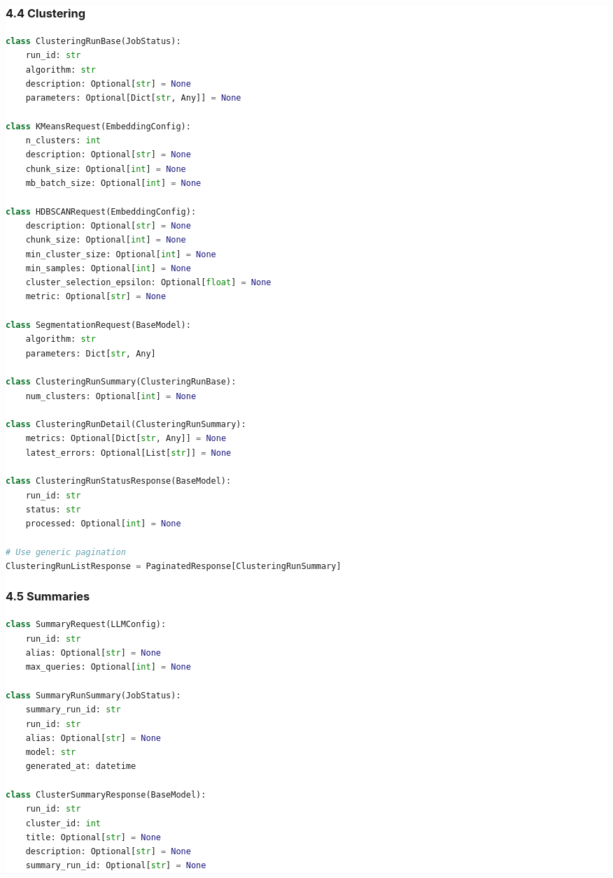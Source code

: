 ### 4.4 Clustering

```python
class ClusteringRunBase(JobStatus):
    run_id: str
    algorithm: str
    description: Optional[str] = None
    parameters: Optional[Dict[str, Any]] = None

class KMeansRequest(EmbeddingConfig):
    n_clusters: int
    description: Optional[str] = None
    chunk_size: Optional[int] = None
    mb_batch_size: Optional[int] = None

class HDBSCANRequest(EmbeddingConfig):
    description: Optional[str] = None
    chunk_size: Optional[int] = None
    min_cluster_size: Optional[int] = None
    min_samples: Optional[int] = None
    cluster_selection_epsilon: Optional[float] = None
    metric: Optional[str] = None

class SegmentationRequest(BaseModel):
    algorithm: str
    parameters: Dict[str, Any]

class ClusteringRunSummary(ClusteringRunBase):
    num_clusters: Optional[int] = None

class ClusteringRunDetail(ClusteringRunSummary):
    metrics: Optional[Dict[str, Any]] = None
    latest_errors: Optional[List[str]] = None

class ClusteringRunStatusResponse(BaseModel):
    run_id: str
    status: str
    processed: Optional[int] = None

# Use generic pagination
ClusteringRunListResponse = PaginatedResponse[ClusteringRunSummary]
```

### 4.5 Summaries

```python
class SummaryRequest(LLMConfig):
    run_id: str
    alias: Optional[str] = None
    max_queries: Optional[int] = None

class SummaryRunSummary(JobStatus):
    summary_run_id: str
    run_id: str
    alias: Optional[str] = None
    model: str
    generated_at: datetime

class ClusterSummaryResponse(BaseModel):
    run_id: str
    cluster_id: int
    title: Optional[str] = None
    description: Optional[str] = None
    summary_run_id: Optional[str] = None
```